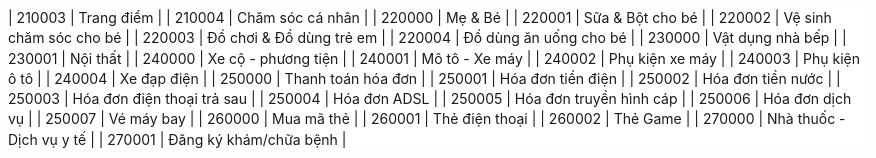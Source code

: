 | 210003      | Trang điểm                       |
| 210004      | Chăm sóc cá nhân                 |
| 220000      | Mẹ & Bé                          |
| 220001      | Sữa & Bột cho bé                 |
| 220002      | Vệ sinh chăm sóc cho bé          |
| 220003      | Đồ chơi & Đồ dùng trẻ em         |
| 220004      | Đồ dùng ăn uống cho bé           |
| 230000      | Vật dụng nhà bếp                 |
| 230001      | Nội thất                         |
| 240000      | Xe cộ - phương tiện              |
| 240001      | Mô tô - Xe máy                   |
| 240002      | Phụ kiện xe máy                  |
| 240003      | Phụ kiện ô tô                    |
| 240004      | Xe đạp điện                      |
| 250000      | Thanh toán hóa đơn               |
| 250001      | Hóa đơn tiền điện                |
| 250002      | Hóa đơn tiền nước                |
| 250003      | Hóa đơn điện thoại trả sau       |
| 250004      | Hóa đơn ADSL                     |
| 250005      | Hóa đơn truyền hình cáp          |
| 250006      | Hóa đơn dịch vụ                  |
| 250007      | Vé máy bay                       |
| 260000      | Mua mã thẻ                       |
| 260001      | Thẻ điện thoại                   |
| 260002      | Thẻ Game                         |
| 270000      | Nhà thuốc - Dịch vụ y tế         |
| 270001      | Đăng ký khám/chữa bệnh           |
